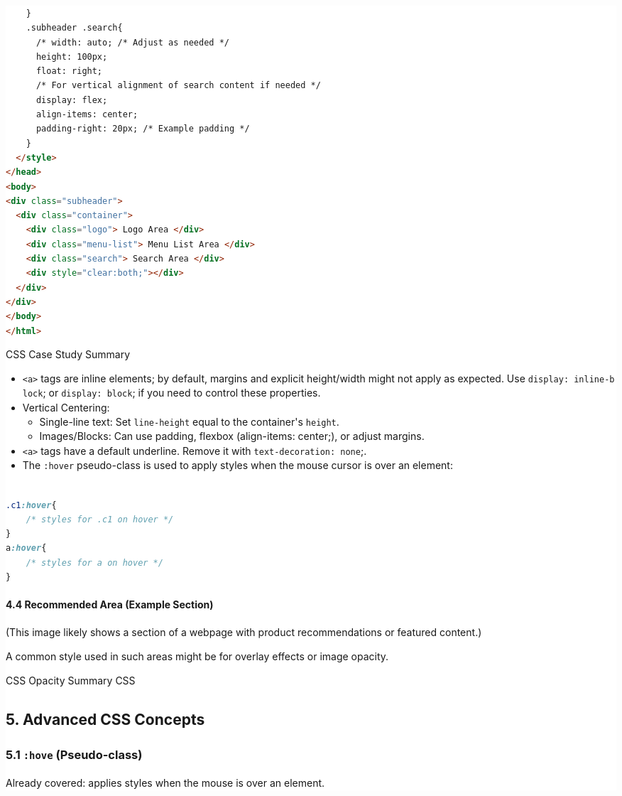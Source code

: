 ```HTML
    }
    .subheader .search{
      /* width: auto; /* Adjust as needed */
      height: 100px;
      float: right;
      /* For vertical alignment of search content if needed */
      display: flex;
      align-items: center;
      padding-right: 20px; /* Example padding */
    }
  </style>
</head>
<body>
<div class="subheader">
  <div class="container">
    <div class="logo"> Logo Area </div>
    <div class="menu-list"> Menu List Area </div>
    <div class="search"> Search Area </div>
    <div style="clear:both;"></div>
  </div>
</div>
</body>
</html>
```

CSS Case Study Summary
- `<a>` tags are inline elements; by default, margins and explicit height/width might not apply as expected. Use `display: inline-block`; or `display: block`; if you need to control these properties.
- Vertical Centering:
  - Single-line text: Set `line-height` equal to the container's `height`.
  - Images/Blocks: Can use padding, flexbox (align-items: center;), or adjust margins.
- `<a>` tags have a default underline. Remove it with `text-decoration: none`;.
- The `:hover` pseudo-class is used to apply styles when the mouse cursor is over an element:
```CSS

.c1:hover{
	/* styles for .c1 on hover */
}
a:hover{
    /* styles for a on hover */
}
```
#### 4.4 Recommended Area (Example Section)
(This image likely shows a section of a webpage with product recommendations or featured content.)

A common style used in such areas might be for overlay effects or image opacity.

CSS Opacity Summary
CSS
## 5. Advanced CSS Concepts
### 5.1 `:hove` (Pseudo-class)
Already covered: applies styles when the mouse is over an element.
